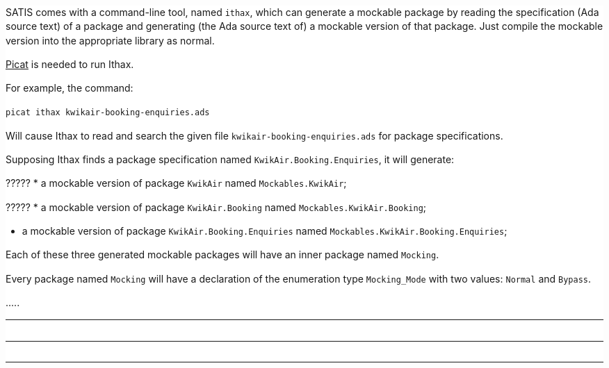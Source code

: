 SATIS comes with a command-line tool, named `ithax`, which can generate a mockable package by
reading the specification (Ada source text) of a package and generating (the Ada source text
of) a mockable version of that package. Just compile the mockable version into the appropriate
library as normal. 

[Picat](picat.md) is needed to run Ithax. 




For example, the command:

```
picat ithax kwikair-booking-enquiries.ads
```

Will cause Ithax to read and search the given file `kwikair-booking-enquiries.ads` for package
specifications. 

Supposing Ithax finds a package specification named `KwikAir.Booking.Enquiries`, it will generate:

????? * a mockable version of package `KwikAir` named `Mockables.KwikAir`;
 
????? * a mockable version of package `KwikAir.Booking` named `Mockables.KwikAir.Booking`;
 
 * a mockable version of package `KwikAir.Booking.Enquiries` named `Mockables.KwikAir.Booking.Enquiries`;

Each of these three generated mockable packages will have an inner package named `Mocking`.

Every package named `Mocking` will have a declaration of the enumeration type `Mocking_Mode`
with two values: `Normal` and `Bypass`. 





.....











-----------------------------------------------------------------------------------------------
##






-----------------------------------------------------------------------------------------------
##






-----------------------------------------------------------------------------------------------
##



